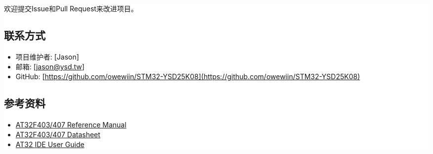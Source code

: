 欢迎提交Issue和Pull Request来改进项目。

## 联系方式

- 项目维护者: [Jason]
- 邮箱: [jason@ysd.tw]
- GitHub: [https://github.com/owewiin/STM32-YSD25K08](https://github.com/owewiin/STM32-YSD25K08)

## 参考资料

- [AT32F403/407 Reference Manual](https://www.arterytek.com/download/RM/RM_AT32F403A_407_CH_V2.04.pdf)
- [AT32F403/407 Datasheet](https://www.arterytek.com/download/DS/DS_AT32F403A_407_CH_V2.03.pdf)
- [AT32 IDE User Guide](https://www.arterytek.com/cn/support/index.jsp)

